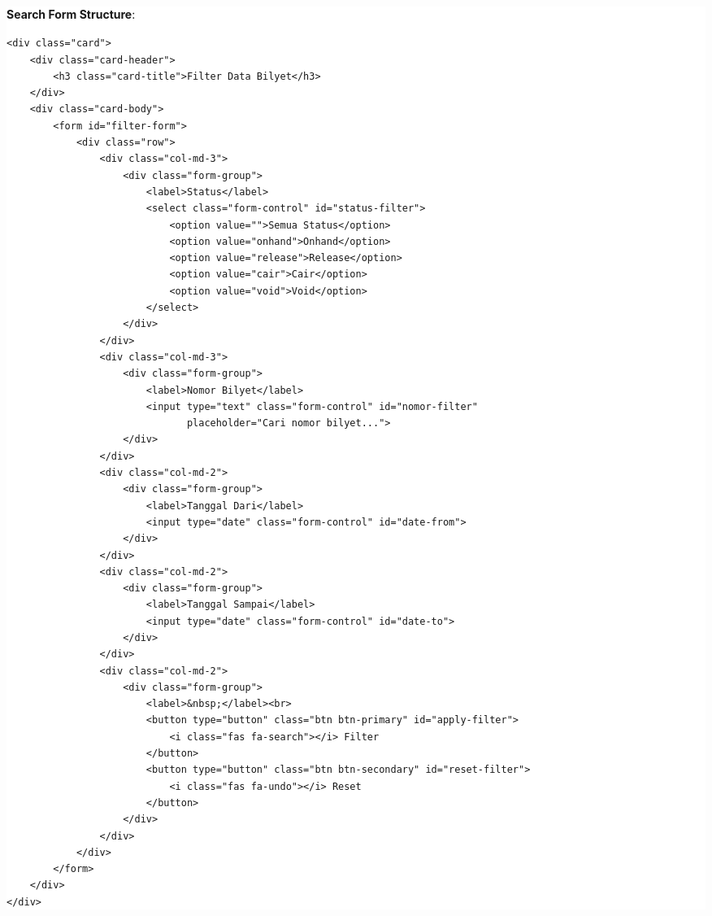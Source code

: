 **Search Form Structure**:

```blade
<div class="card">
    <div class="card-header">
        <h3 class="card-title">Filter Data Bilyet</h3>
    </div>
    <div class="card-body">
        <form id="filter-form">
            <div class="row">
                <div class="col-md-3">
                    <div class="form-group">
                        <label>Status</label>
                        <select class="form-control" id="status-filter">
                            <option value="">Semua Status</option>
                            <option value="onhand">Onhand</option>
                            <option value="release">Release</option>
                            <option value="cair">Cair</option>
                            <option value="void">Void</option>
                        </select>
                    </div>
                </div>
                <div class="col-md-3">
                    <div class="form-group">
                        <label>Nomor Bilyet</label>
                        <input type="text" class="form-control" id="nomor-filter"
                               placeholder="Cari nomor bilyet...">
                    </div>
                </div>
                <div class="col-md-2">
                    <div class="form-group">
                        <label>Tanggal Dari</label>
                        <input type="date" class="form-control" id="date-from">
                    </div>
                </div>
                <div class="col-md-2">
                    <div class="form-group">
                        <label>Tanggal Sampai</label>
                        <input type="date" class="form-control" id="date-to">
                    </div>
                </div>
                <div class="col-md-2">
                    <div class="form-group">
                        <label>&nbsp;</label><br>
                        <button type="button" class="btn btn-primary" id="apply-filter">
                            <i class="fas fa-search"></i> Filter
                        </button>
                        <button type="button" class="btn btn-secondary" id="reset-filter">
                            <i class="fas fa-undo"></i> Reset
                        </button>
                    </div>
                </div>
            </div>
        </form>
    </div>
</div>
```
